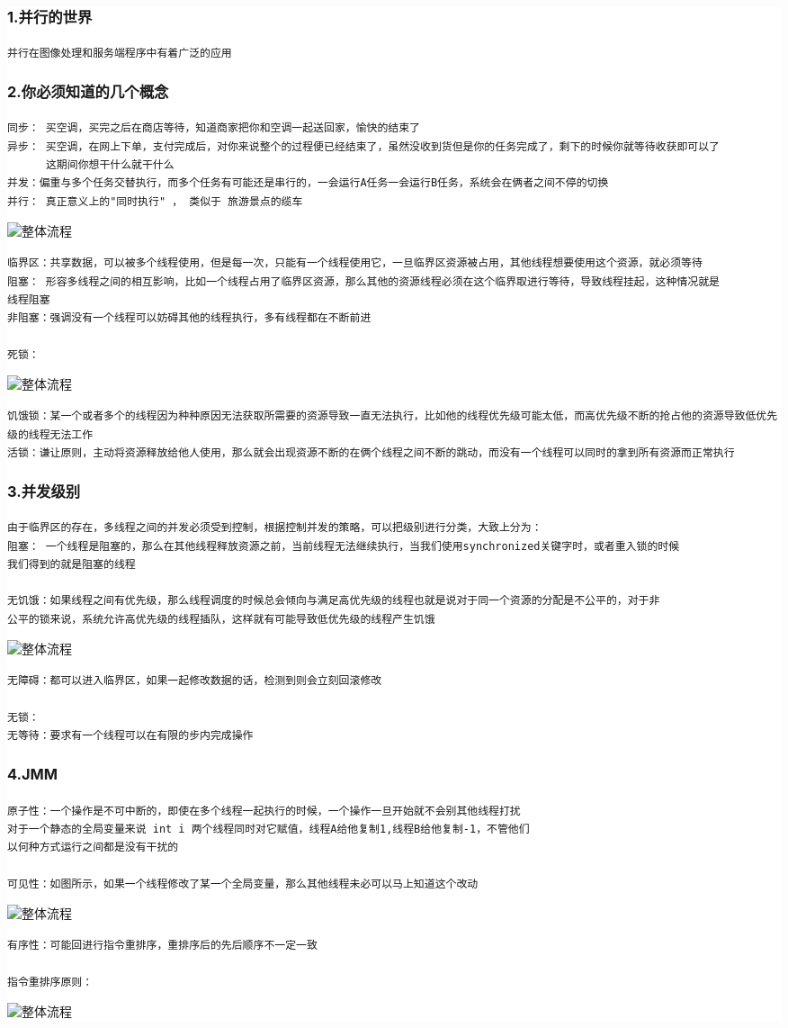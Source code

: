 ### 1.并行的世界

    并行在图像处理和服务端程序中有着广泛的应用

### 2.你必须知道的几个概念
    同步： 买空调，买完之后在商店等待，知道商家把你和空调一起送回家，愉快的结束了
    异步： 买空调，在网上下单，支付完成后，对你来说整个的过程便已经结束了，虽然没收到货但是你的任务完成了，剩下的时候你就等待收获即可以了
          这期间你想干什么就干什么
    并发：偏重与多个任务交替执行，而多个任务有可能还是串行的，一会运行A任务一会运行B任务，系统会在俩者之间不停的切换
    并行： 真正意义上的"同时执行" ， 类似于 旅游景点的缆车
    
   ![整体流程](https://raw.githubusercontent.com/qiurunze123/imageall/master/并行和并发.png)
   
    临界区：共享数据，可以被多个线程使用，但是每一次，只能有一个线程使用它，一旦临界区资源被占用，其他线程想要使用这个资源，就必须等待
    阻塞： 形容多线程之间的相互影响，比如一个线程占用了临界区资源，那么其他的资源线程必须在这个临界取进行等待，导致线程挂起，这种情况就是
    线程阻塞
    非阻塞：强调没有一个线程可以妨碍其他的线程执行，多有线程都在不断前进
    
    死锁：
   ![整体流程](https://raw.githubusercontent.com/qiurunze123/imageall/master/死锁.png)
   
    饥饿锁：某一个或者多个的线程因为种种原因无法获取所需要的资源导致一直无法执行，比如他的线程优先级可能太低，而高优先级不断的抢占他的资源导致低优先级的线程无法工作
    活锁：谦让原则，主动将资源释放给他人使用，那么就会出现资源不断的在俩个线程之间不断的跳动，而没有一个线程可以同时的拿到所有资源而正常执行

### 3.并发级别

    由于临界区的存在，多线程之间的并发必须受到控制，根据控制并发的策略，可以把级别进行分类，大致上分为：
    阻塞： 一个线程是阻塞的，那么在其他线程释放资源之前，当前线程无法继续执行，当我们使用synchronized关键字时，或者重入锁的时候
    我们得到的就是阻塞的线程
    
    无饥饿：如果线程之间有优先级，那么线程调度的时候总会倾向与满足高优先级的线程也就是说对于同一个资源的分配是不公平的，对于非
    公平的锁来说，系统允许高优先级的线程插队，这样就有可能导致低优先级的线程产生饥饿

   ![整体流程](https://raw.githubusercontent.com/qiurunze123/imageall/master/饥饿.png)

    无障碍：都可以进入临界区，如果一起修改数据的话，检测到则会立刻回滚修改
    
    无锁：
    无等待：要求有一个线程可以在有限的步内完成操作


### 4.JMM
    原子性：一个操作是不可中断的，即使在多个线程一起执行的时候，一个操作一旦开始就不会别其他线程打扰  
    对于一个静态的全局变量来说 int i 两个线程同时对它赋值，线程A给他复制1,线程B给他复制-1，不管他们
    以何种方式运行之间都是没有干扰的
    
    可见性：如图所示，如果一个线程修改了某一个全局变量，那么其他线程未必可以马上知道这个改动
    
   ![整体流程](https://raw.githubusercontent.com/qiurunze123/imageall/master/可见性.png)
   
    有序性：可能回进行指令重排序，重排序后的先后顺序不一定一致
    
    指令重排序原则：
   ![整体流程](https://raw.githubusercontent.com/qiurunze123/imageall/master/重排序原则.png)
    
